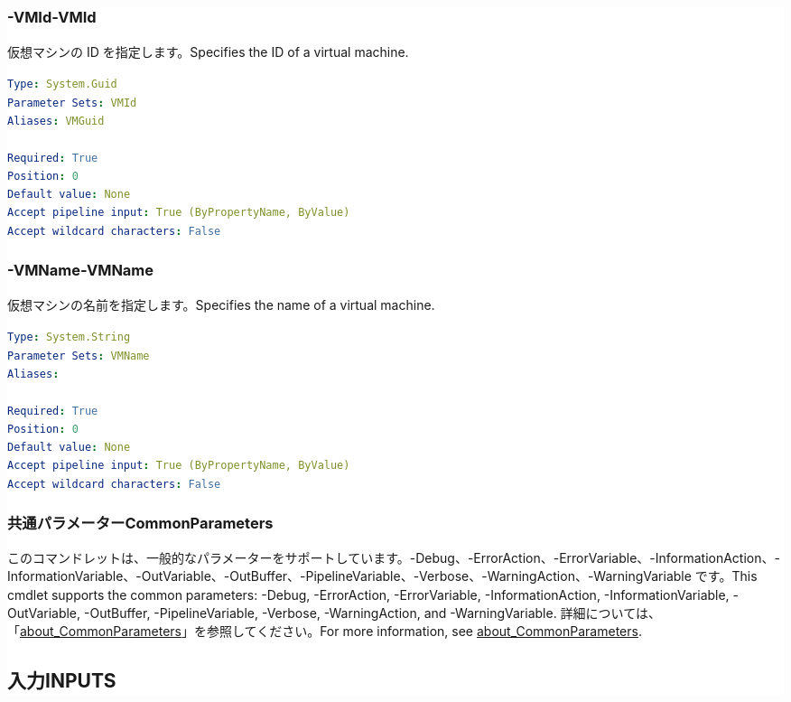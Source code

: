 ### <span data-ttu-id="a4ad6-294">-VMId</span><span class="sxs-lookup"><span data-stu-id="a4ad6-294">-VMId</span></span>

<span data-ttu-id="a4ad6-295">仮想マシンの ID を指定します。</span><span class="sxs-lookup"><span data-stu-id="a4ad6-295">Specifies the ID of a virtual machine.</span></span>

```yaml
Type: System.Guid
Parameter Sets: VMId
Aliases: VMGuid

Required: True
Position: 0
Default value: None
Accept pipeline input: True (ByPropertyName, ByValue)
Accept wildcard characters: False
```

### <span data-ttu-id="a4ad6-296">-VMName</span><span class="sxs-lookup"><span data-stu-id="a4ad6-296">-VMName</span></span>

<span data-ttu-id="a4ad6-297">仮想マシンの名前を指定します。</span><span class="sxs-lookup"><span data-stu-id="a4ad6-297">Specifies the name of a virtual machine.</span></span>

```yaml
Type: System.String
Parameter Sets: VMName
Aliases:

Required: True
Position: 0
Default value: None
Accept pipeline input: True (ByPropertyName, ByValue)
Accept wildcard characters: False
```

### <span data-ttu-id="a4ad6-298">共通パラメーター</span><span class="sxs-lookup"><span data-stu-id="a4ad6-298">CommonParameters</span></span>

<span data-ttu-id="a4ad6-299">このコマンドレットは、一般的なパラメーターをサポートしています。-Debug、-ErrorAction、-ErrorVariable、-InformationAction、-InformationVariable、-OutVariable、-OutBuffer、-PipelineVariable、-Verbose、-WarningAction、-WarningVariable です。</span><span class="sxs-lookup"><span data-stu-id="a4ad6-299">This cmdlet supports the common parameters: -Debug, -ErrorAction, -ErrorVariable, -InformationAction, -InformationVariable, -OutVariable, -OutBuffer, -PipelineVariable, -Verbose, -WarningAction, and -WarningVariable.</span></span> <span data-ttu-id="a4ad6-300">詳細については、「[about_CommonParameters](https://go.microsoft.com/fwlink/?LinkID=113216)」を参照してください。</span><span class="sxs-lookup"><span data-stu-id="a4ad6-300">For more information, see [about_CommonParameters](https://go.microsoft.com/fwlink/?LinkID=113216).</span></span>

## <span data-ttu-id="a4ad6-301">入力</span><span class="sxs-lookup"><span data-stu-id="a4ad6-301">INPUTS</span></span>
